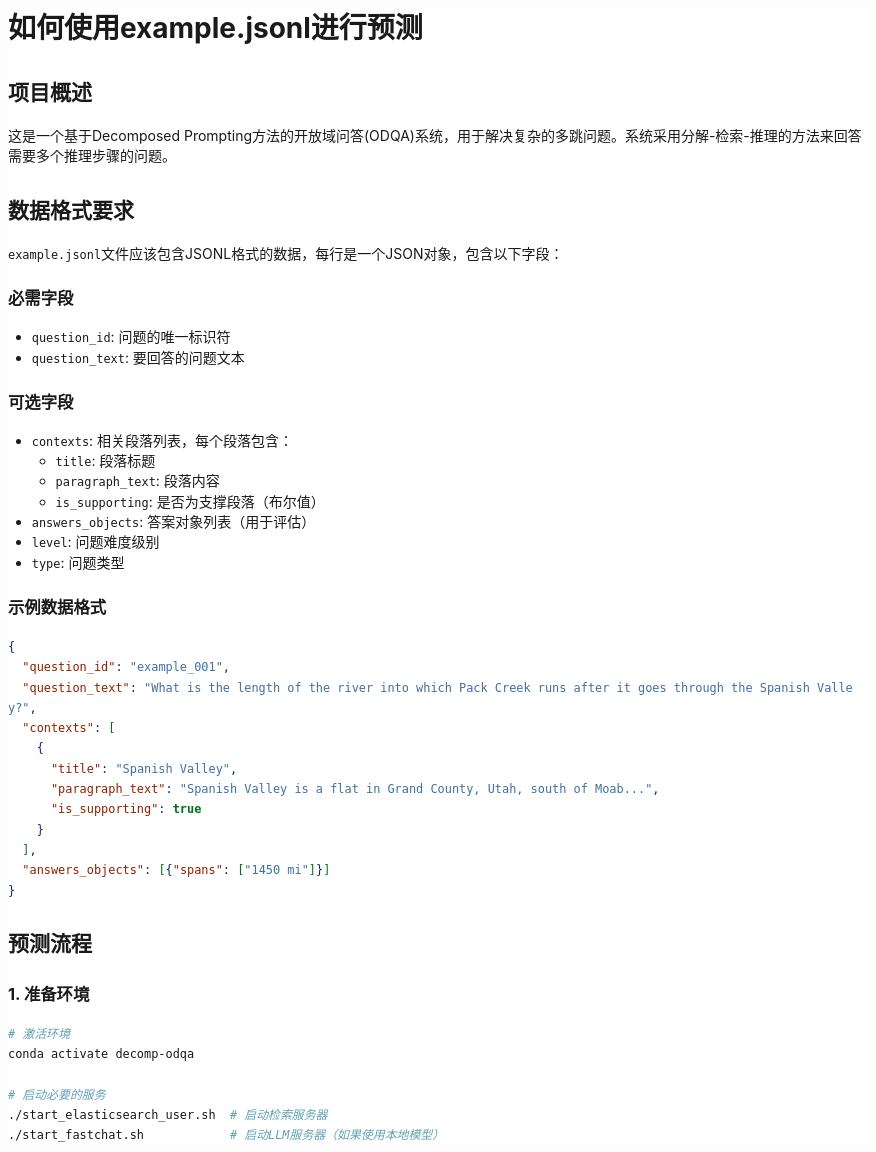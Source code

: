 # 如何使用example.jsonl进行预测

## 项目概述

这是一个基于Decomposed Prompting方法的开放域问答(ODQA)系统，用于解决复杂的多跳问题。系统采用分解-检索-推理的方法来回答需要多个推理步骤的问题。

## 数据格式要求

`example.jsonl`文件应该包含JSONL格式的数据，每行是一个JSON对象，包含以下字段：

### 必需字段
- `question_id`: 问题的唯一标识符
- `question_text`: 要回答的问题文本

### 可选字段
- `contexts`: 相关段落列表，每个段落包含：
  - `title`: 段落标题
  - `paragraph_text`: 段落内容
  - `is_supporting`: 是否为支撑段落（布尔值）
- `answers_objects`: 答案对象列表（用于评估）
- `level`: 问题难度级别
- `type`: 问题类型

### 示例数据格式
```json
{
  "question_id": "example_001", 
  "question_text": "What is the length of the river into which Pack Creek runs after it goes through the Spanish Valley?",
  "contexts": [
    {
      "title": "Spanish Valley",
      "paragraph_text": "Spanish Valley is a flat in Grand County, Utah, south of Moab...",
      "is_supporting": true
    }
  ],
  "answers_objects": [{"spans": ["1450 mi"]}]
}
```

## 预测流程

### 1. 准备环境
```bash
# 激活环境
conda activate decomp-odqa

# 启动必要的服务
./start_elasticsearch_user.sh  # 启动检索服务器
./start_fastchat.sh            # 启动LLM服务器（如果使用本地模型）
```
